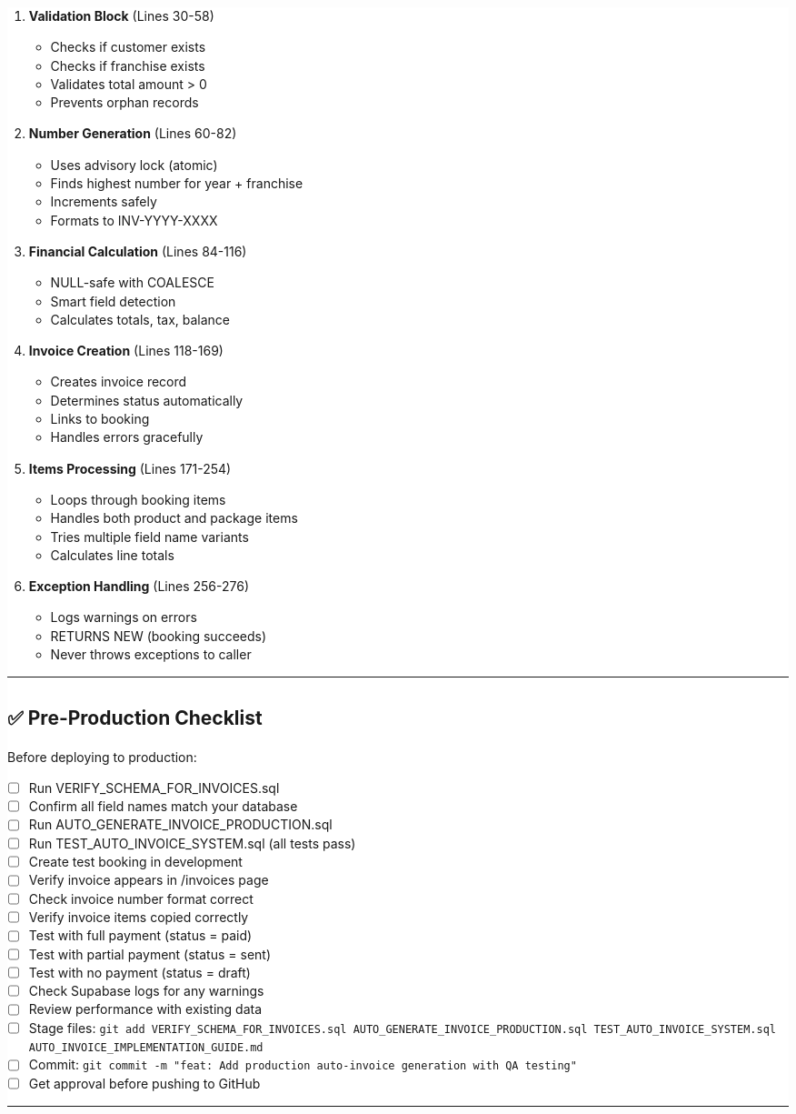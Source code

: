 1. **Validation Block** (Lines 30-58)
   - Checks if customer exists
   - Checks if franchise exists
   - Validates total amount > 0
   - Prevents orphan records

2. **Number Generation** (Lines 60-82)
   - Uses advisory lock (atomic)
   - Finds highest number for year + franchise
   - Increments safely
   - Formats to INV-YYYY-XXXX

3. **Financial Calculation** (Lines 84-116)
   - NULL-safe with COALESCE
   - Smart field detection
   - Calculates totals, tax, balance

4. **Invoice Creation** (Lines 118-169)
   - Creates invoice record
   - Determines status automatically
   - Links to booking
   - Handles errors gracefully

5. **Items Processing** (Lines 171-254)
   - Loops through booking items
   - Handles both product and package items
   - Tries multiple field name variants
   - Calculates line totals

6. **Exception Handling** (Lines 256-276)
   - Logs warnings on errors
   - RETURNS NEW (booking succeeds)
   - Never throws exceptions to caller

---

## ✅ Pre-Production Checklist

Before deploying to production:

- [ ] Run VERIFY_SCHEMA_FOR_INVOICES.sql
- [ ] Confirm all field names match your database
- [ ] Run AUTO_GENERATE_INVOICE_PRODUCTION.sql
- [ ] Run TEST_AUTO_INVOICE_SYSTEM.sql (all tests pass)
- [ ] Create test booking in development
- [ ] Verify invoice appears in /invoices page
- [ ] Check invoice number format correct
- [ ] Verify invoice items copied correctly
- [ ] Test with full payment (status = paid)
- [ ] Test with partial payment (status = sent)
- [ ] Test with no payment (status = draft)
- [ ] Check Supabase logs for any warnings
- [ ] Review performance with existing data
- [ ] Stage files: `git add VERIFY_SCHEMA_FOR_INVOICES.sql AUTO_GENERATE_INVOICE_PRODUCTION.sql TEST_AUTO_INVOICE_SYSTEM.sql AUTO_INVOICE_IMPLEMENTATION_GUIDE.md`
- [ ] Commit: `git commit -m "feat: Add production auto-invoice generation with QA testing"`
- [ ] Get approval before pushing to GitHub

---